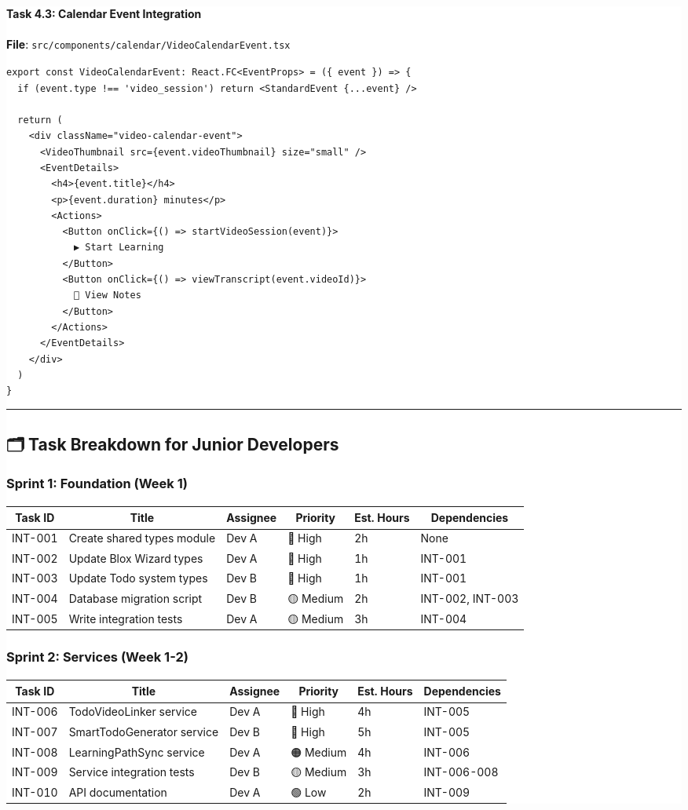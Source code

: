 #### Task 4.3: Calendar Event Integration
**File**: `src/components/calendar/VideoCalendarEvent.tsx`

```tsx
export const VideoCalendarEvent: React.FC<EventProps> = ({ event }) => {
  if (event.type !== 'video_session') return <StandardEvent {...event} />
  
  return (
    <div className="video-calendar-event">
      <VideoThumbnail src={event.videoThumbnail} size="small" />
      <EventDetails>
        <h4>{event.title}</h4>
        <p>{event.duration} minutes</p>
        <Actions>
          <Button onClick={() => startVideoSession(event)}>
            ▶️ Start Learning
          </Button>
          <Button onClick={() => viewTranscript(event.videoId)}>
            📄 View Notes
          </Button>
        </Actions>
      </EventDetails>
    </div>
  )
}
```

---

## 🗂️ Task Breakdown for Junior Developers

### Sprint 1: Foundation (Week 1)
| Task ID | Title | Assignee | Priority | Est. Hours | Dependencies |
|---------|-------|----------|----------|------------|--------------|
| INT-001 | Create shared types module | Dev A | 🔴 High | 2h | None |
| INT-002 | Update Blox Wizard types | Dev A | 🔴 High | 1h | INT-001 |
| INT-003 | Update Todo system types | Dev B | 🔴 High | 1h | INT-001 |
| INT-004 | Database migration script | Dev B | 🟡 Medium | 2h | INT-002, INT-003 |
| INT-005 | Write integration tests | Dev A | 🟡 Medium | 3h | INT-004 |

### Sprint 2: Services (Week 1-2)
| Task ID | Title | Assignee | Priority | Est. Hours | Dependencies |
|---------|-------|----------|----------|------------|--------------|
| INT-006 | TodoVideoLinker service | Dev A | 🔴 High | 4h | INT-005 |
| INT-007 | SmartTodoGenerator service | Dev B | 🔴 High | 5h | INT-005 |
| INT-008 | LearningPathSync service | Dev A | 🟠 Medium | 4h | INT-006 |
| INT-009 | Service integration tests | Dev B | 🟡 Medium | 3h | INT-006-008 |
| INT-010 | API documentation | Dev A | 🟢 Low | 2h | INT-009 |
